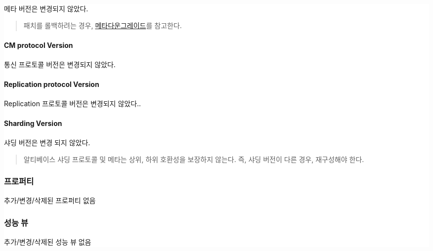 메타 버전은 변경되지 않았다.

> 패치를 롤백하려는 경우,
> [메타다운그레이드](https://github.com/ALTIBASE/Documents/blob/master/Manuals/Altibase_7.1/kor/Installation.md#%EB%A9%94%ED%83%80-%EB%8B%A4%EC%9A%B4%EA%B7%B8%EB%A0%88%EC%9D%B4%EB%93%9Cmeta-downgrade)를
> 참고한다.

#### CM protocol Version

통신 프로토콜 버전은 변경되지 않았다.

#### Replication protocol Version

Replication 프로토콜 버전은 변경되지 않았다..

#### Sharding Version

샤딩 버전은 변경 되지 않았다.

> 알티베이스 샤딩 프로토콜 및 메타는 상위, 하위 호환성을 보장하지
> 않는다. 즉, 샤딩 버전이 다른 경우, 재구성해야 한다.

### 프로퍼티

추가/변경/삭제된 프로퍼티 없음

### 성능 뷰

추가/변경/삭제된 성능 뷰 없음